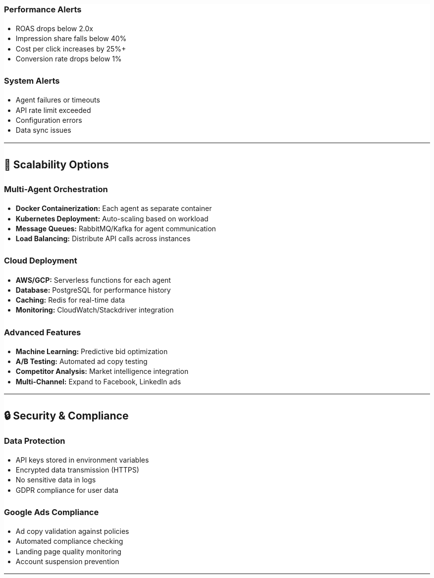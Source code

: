 ### **Performance Alerts**
- ROAS drops below 2.0x
- Impression share falls below 40%
- Cost per click increases by 25%+
- Conversion rate drops below 1%

### **System Alerts**
- Agent failures or timeouts
- API rate limit exceeded
- Configuration errors
- Data sync issues

---

## 🚀 Scalability Options

### **Multi-Agent Orchestration**
- **Docker Containerization:** Each agent as separate container
- **Kubernetes Deployment:** Auto-scaling based on workload
- **Message Queues:** RabbitMQ/Kafka for agent communication
- **Load Balancing:** Distribute API calls across instances

### **Cloud Deployment**
- **AWS/GCP:** Serverless functions for each agent
- **Database:** PostgreSQL for performance history
- **Caching:** Redis for real-time data
- **Monitoring:** CloudWatch/Stackdriver integration

### **Advanced Features**
- **Machine Learning:** Predictive bid optimization
- **A/B Testing:** Automated ad copy testing
- **Competitor Analysis:** Market intelligence integration
- **Multi-Channel:** Expand to Facebook, LinkedIn ads

---

## 🔒 Security & Compliance

### **Data Protection**
- API keys stored in environment variables
- Encrypted data transmission (HTTPS)
- No sensitive data in logs
- GDPR compliance for user data

### **Google Ads Compliance**
- Ad copy validation against policies
- Automated compliance checking
- Landing page quality monitoring
- Account suspension prevention

---